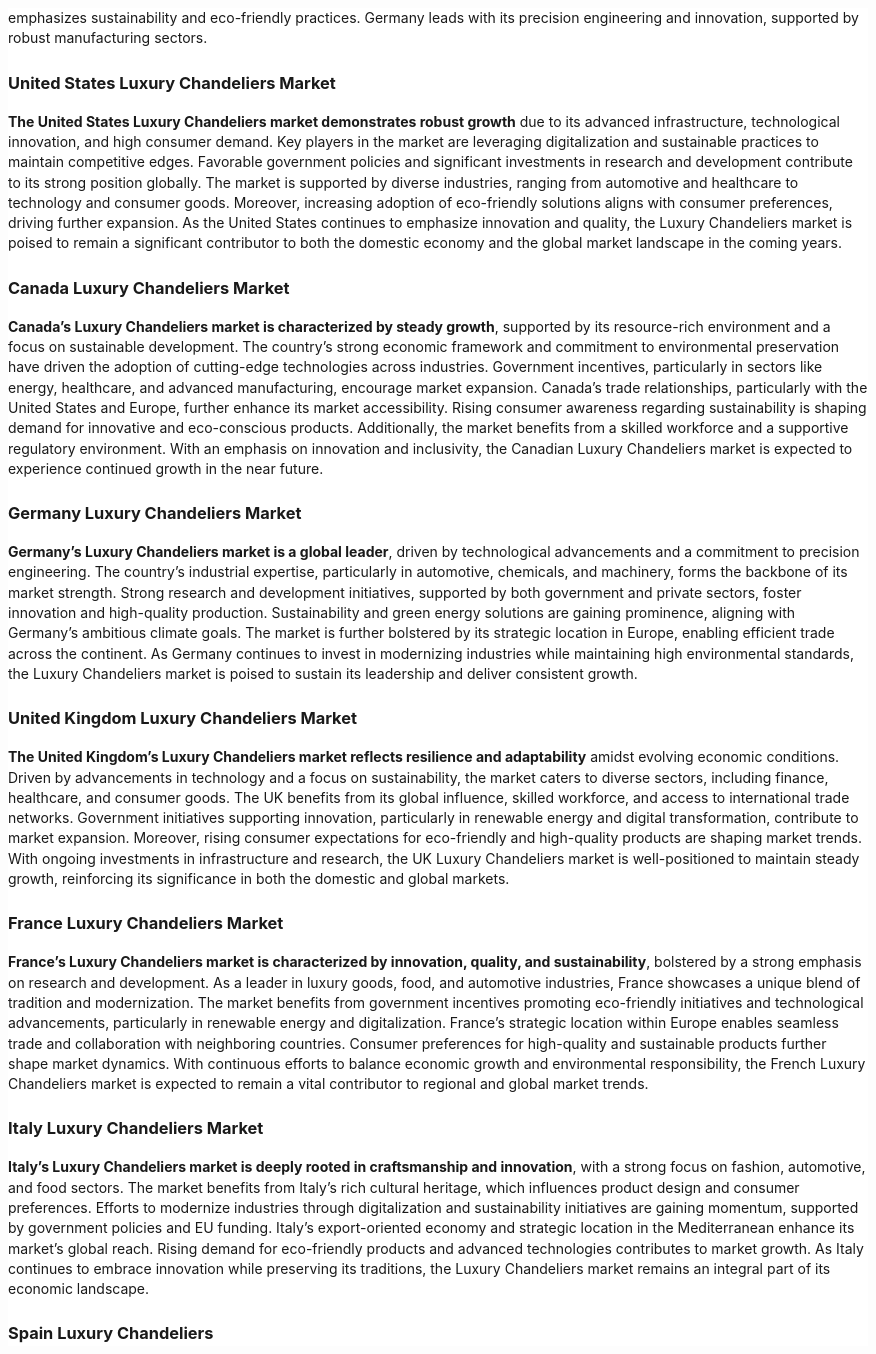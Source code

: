 emphasizes sustainability and eco-friendly practices. Germany leads with its precision engineering and innovation, supported by robust manufacturing sectors.</span></em></p></blockquote><h3><strong>United States Luxury Chandeliers Market</strong></h3><p><strong>The United States Luxury Chandeliers market demonstrates robust growth</strong> due to its advanced infrastructure, technological innovation, and high consumer demand. Key players in the market are leveraging digitalization and sustainable practices to maintain competitive edges. Favorable government policies and significant investments in research and development contribute to its strong position globally. The market is supported by diverse industries, ranging from automotive and healthcare to technology and consumer goods. Moreover, increasing adoption of eco-friendly solutions aligns with consumer preferences, driving further expansion. As the United States continues to emphasize innovation and quality, the Luxury Chandeliers market is poised to remain a significant contributor to both the domestic economy and the global market landscape in the coming years.</p><h3><strong>Canada Luxury Chandeliers Market</strong></h3><p><strong>Canada&rsquo;s Luxury Chandeliers market is characterized by steady growth</strong>, supported by its resource-rich environment and a focus on sustainable development. The country&rsquo;s strong economic framework and commitment to environmental preservation have driven the adoption of cutting-edge technologies across industries. Government incentives, particularly in sectors like energy, healthcare, and advanced manufacturing, encourage market expansion. Canada&rsquo;s trade relationships, particularly with the United States and Europe, further enhance its market accessibility. Rising consumer awareness regarding sustainability is shaping demand for innovative and eco-conscious products. Additionally, the market benefits from a skilled workforce and a supportive regulatory environment. With an emphasis on innovation and inclusivity, the Canadian Luxury Chandeliers market is expected to experience continued growth in the near future.</p><h3><strong>Germany Luxury Chandeliers Market</strong></h3><p><strong>Germany&rsquo;s Luxury Chandeliers market is a global leader</strong>, driven by technological advancements and a commitment to precision engineering. The country&rsquo;s industrial expertise, particularly in automotive, chemicals, and machinery, forms the backbone of its market strength. Strong research and development initiatives, supported by both government and private sectors, foster innovation and high-quality production. Sustainability and green energy solutions are gaining prominence, aligning with Germany&rsquo;s ambitious climate goals. The market is further bolstered by its strategic location in Europe, enabling efficient trade across the continent. As Germany continues to invest in modernizing industries while maintaining high environmental standards, the Luxury Chandeliers market is poised to sustain its leadership and deliver consistent growth.</p><h3><strong>United Kingdom Luxury Chandeliers Market</strong></h3><p><strong>The United Kingdom&rsquo;s Luxury Chandeliers market reflects resilience and adaptability</strong> amidst evolving economic conditions. Driven by advancements in technology and a focus on sustainability, the market caters to diverse sectors, including finance, healthcare, and consumer goods. The UK benefits from its global influence, skilled workforce, and access to international trade networks. Government initiatives supporting innovation, particularly in renewable energy and digital transformation, contribute to market expansion. Moreover, rising consumer expectations for eco-friendly and high-quality products are shaping market trends. With ongoing investments in infrastructure and research, the UK Luxury Chandeliers market is well-positioned to maintain steady growth, reinforcing its significance in both the domestic and global markets.</p><h3><strong>France Luxury Chandeliers Market</strong></h3><p><strong>France&rsquo;s Luxury Chandeliers market is characterized by innovation, quality, and sustainability</strong>, bolstered by a strong emphasis on research and development. As a leader in luxury goods, food, and automotive industries, France showcases a unique blend of tradition and modernization. The market benefits from government incentives promoting eco-friendly initiatives and technological advancements, particularly in renewable energy and digitalization. France&rsquo;s strategic location within Europe enables seamless trade and collaboration with neighboring countries. Consumer preferences for high-quality and sustainable products further shape market dynamics. With continuous efforts to balance economic growth and environmental responsibility, the French Luxury Chandeliers market is expected to remain a vital contributor to regional and global market trends.</p><h3><strong>Italy Luxury Chandeliers Market</strong></h3><p><strong>Italy&rsquo;s Luxury Chandeliers market is deeply rooted in craftsmanship and innovation</strong>, with a strong focus on fashion, automotive, and food sectors. The market benefits from Italy&rsquo;s rich cultural heritage, which influences product design and consumer preferences. Efforts to modernize industries through digitalization and sustainability initiatives are gaining momentum, supported by government policies and EU funding. Italy&rsquo;s export-oriented economy and strategic location in the Mediterranean enhance its market&rsquo;s global reach. Rising demand for eco-friendly products and advanced technologies contributes to market growth. As Italy continues to embrace innovation while preserving its traditions, the Luxury Chandeliers market remains an integral part of its economic landscape.</p><h3><strong>Spain Luxury Chandeliers